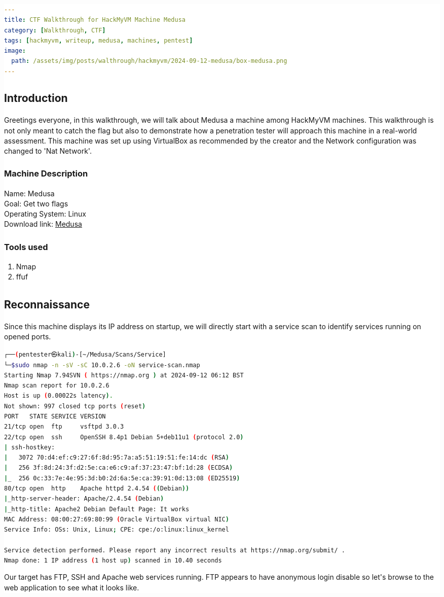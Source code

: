 ```yaml
---
title: CTF Walkthrough for HackMyVM Machine Medusa
category: [Walkthrough, CTF]
tags: [hackmyvm, writeup, medusa, machines, pentest]   
image:
  path: /assets/img/posts/walthrough/hackmyvm/2024-09-12-medusa/box-medusa.png
---
```


## Introduction
Greetings everyone, in this walkthrough, we will talk about Medusa a machine among HackMyVM machines. This walkthrough is not only meant to catch the flag but also to demonstrate how a penetration tester will approach this machine in a real-world assessment.
This machine was set up using VirtualBox as recommended by the creator and the Network configuration was changed to 'Nat Network'.
### Machine Description
Name: Medusa<br>
Goal: Get two flags<br>
Operating System: Linux<br>
Download link: [Medusa](https://downloads.hackmyvm.eu/medusa.zip)<br>
### Tools used
1) Nmap<br>
2) ffuf<br>

## Reconnaissance
Since this machine displays its IP address on startup, we will directly start with a service scan to identify services running on opened ports.
```bash
┌──(pentester㉿kali)-[~/Medusa/Scans/Service]
└─$sudo nmap -n -sV -sC 10.0.2.6 -oN service-scan.nmap
Starting Nmap 7.94SVN ( https://nmap.org ) at 2024-09-12 06:12 BST
Nmap scan report for 10.0.2.6
Host is up (0.00022s latency).
Not shown: 997 closed tcp ports (reset)
PORT   STATE SERVICE VERSION
21/tcp open  ftp     vsftpd 3.0.3
22/tcp open  ssh     OpenSSH 8.4p1 Debian 5+deb11u1 (protocol 2.0)
| ssh-hostkey: 
|   3072 70:d4:ef:c9:27:6f:8d:95:7a:a5:51:19:51:fe:14:dc (RSA)
|   256 3f:8d:24:3f:d2:5e:ca:e6:c9:af:37:23:47:bf:1d:28 (ECDSA)
|_  256 0c:33:7e:4e:95:3d:b0:2d:6a:5e:ca:39:91:0d:13:08 (ED25519)
80/tcp open  http    Apache httpd 2.4.54 ((Debian))
|_http-server-header: Apache/2.4.54 (Debian)
|_http-title: Apache2 Debian Default Page: It works
MAC Address: 08:00:27:69:80:99 (Oracle VirtualBox virtual NIC)
Service Info: OSs: Unix, Linux; CPE: cpe:/o:linux:linux_kernel

Service detection performed. Please report any incorrect results at https://nmap.org/submit/ .
Nmap done: 1 IP address (1 host up) scanned in 10.40 seconds
```
Our target has FTP, SSH and Apache web services running. FTP appears to have anonymous login disable so let's browse to the web application to see what it looks like.